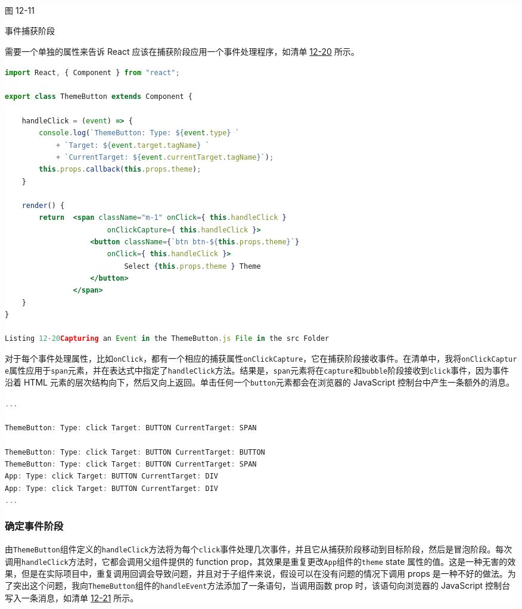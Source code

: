 图 12-11

事件捕获阶段

需要一个单独的属性来告诉 React 应该在捕获阶段应用一个事件处理程序，如清单 [12-20](#PC30) 所示。

```jsx
import React, { Component } from "react";

export class ThemeButton extends Component {

    handleClick = (event) => {
        console.log(`ThemeButton: Type: ${event.type} `
            + `Target: ${event.target.tagName} `
            + `CurrentTarget: ${event.currentTarget.tagName}`);
        this.props.callback(this.props.theme);
    }

    render() {
        return  <span className="m-1" onClick={ this.handleClick }
                        onClickCapture={ this.handleClick }>
                    <button className={`btn btn-${this.props.theme}`}
                        onClick={ this.handleClick }>
                            Select {this.props.theme } Theme
                    </button>
                </span>
    }
}

Listing 12-20Capturing an Event in the ThemeButton.js File in the src Folder

```

对于每个事件处理属性，比如`onClick`，都有一个相应的捕获属性`onClickCapture`，它在捕获阶段接收事件。在清单中，我将`onClickCapture`属性应用于`span`元素，并在表达式中指定了`handleClick`方法。结果是，`span`元素将在`capture`和`bubble`阶段接收到`click`事件，因为事件沿着 HTML 元素的层次结构向下，然后又向上返回。单击任何一个`button`元素都会在浏览器的 JavaScript 控制台中产生一条额外的消息。

```jsx
...

ThemeButton: Type: click Target: BUTTON CurrentTarget: SPAN

ThemeButton: Type: click Target: BUTTON CurrentTarget: BUTTON
ThemeButton: Type: click Target: BUTTON CurrentTarget: SPAN
App: Type: click Target: BUTTON CurrentTarget: DIV
App: Type: click Target: BUTTON CurrentTarget: DIV
...

```

### 确定事件阶段

由`ThemeButton`组件定义的`handleClick`方法将为每个`click`事件处理几次事件，并且它从捕获阶段移动到目标阶段，然后是冒泡阶段。每次调用`handleClick`方法时，它都会调用父组件提供的 function prop，其效果是重复更改`App`组件的`theme` state 属性的值。这是一种无害的效果，但是在实际项目中，重复调用回调会导致问题，并且对于子组件来说，假设可以在没有问题的情况下调用 props 是一种不好的做法。为了突出这个问题，我向`ThemeButton`组件的`handleEvent`方法添加了一条语句，当调用函数 prop 时，该语句向浏览器的 JavaScript 控制台写入一条消息，如清单 [12-21](#PC32) 所示。
